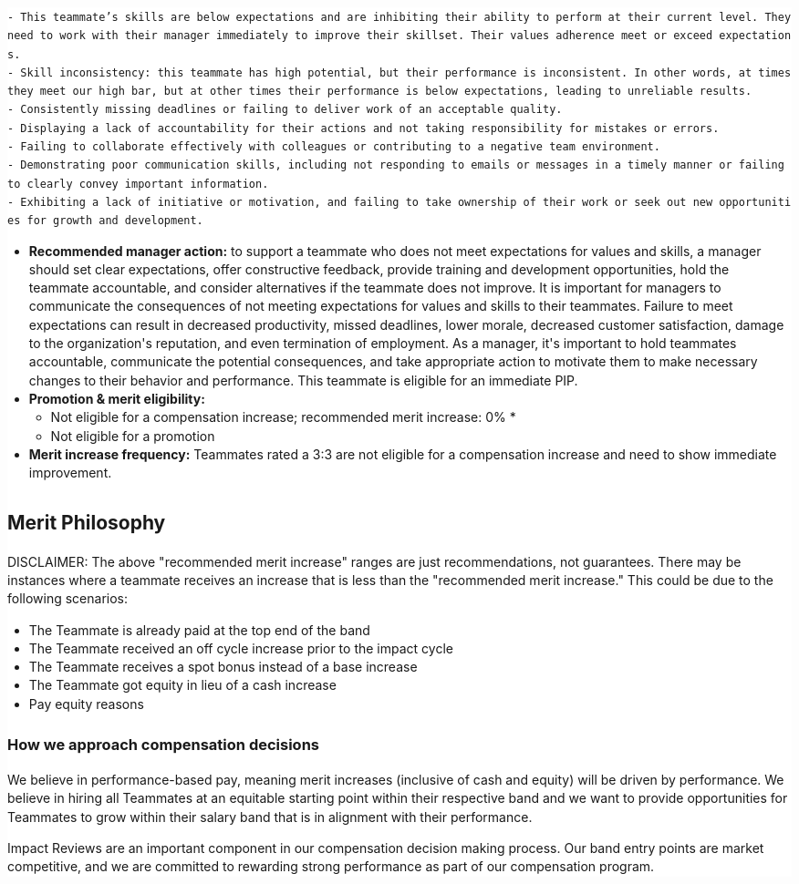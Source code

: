     - This teammate’s skills are below expectations and are inhibiting their ability to perform at their current level. They need to work with their manager immediately to improve their skillset. Their values adherence meet or exceed expectations.
    - Skill inconsistency: this teammate has high potential, but their performance is inconsistent. In other words, at times they meet our high bar, but at other times their performance is below expectations, leading to unreliable results.
    - Consistently missing deadlines or failing to deliver work of an acceptable quality.
    - Displaying a lack of accountability for their actions and not taking responsibility for mistakes or errors.
    - Failing to collaborate effectively with colleagues or contributing to a negative team environment.
    - Demonstrating poor communication skills, including not responding to emails or messages in a timely manner or failing to clearly convey important information.
    - Exhibiting a lack of initiative or motivation, and failing to take ownership of their work or seek out new opportunities for growth and development.
- **Recommended manager action:** to support a teammate who does not meet expectations for values and skills, a manager should set clear expectations, offer constructive feedback, provide training and development opportunities, hold the teammate accountable, and consider alternatives if the teammate does not improve. It is important for managers to communicate the consequences of not meeting expectations for values and skills to their teammates. Failure to meet expectations can result in decreased productivity, missed deadlines, lower morale, decreased customer satisfaction, damage to the organization's reputation, and even termination of employment. As a manager, it's important to hold teammates accountable, communicate the potential consequences, and take appropriate action to motivate them to make necessary changes to their behavior and performance. This teammate is eligible for an immediate PIP.
- **Promotion & merit eligibility:**
  - Not eligible for a compensation increase; recommended merit increase: 0% \*
  - Not eligible for a promotion
- **Merit increase frequency:** Teammates rated a 3:3 are not eligible for a compensation increase and need to show immediate improvement.

## Merit Philosophy

DISCLAIMER: The above "recommended merit increase" ranges are just recommendations, not guarantees. There may be instances where a teammate receives an increase that is less than the "recommended merit increase." This could be due to the following scenarios:

- The Teammate is already paid at the top end of the band
- The Teammate received an off cycle increase prior to the impact cycle
- The Teammate receives a spot bonus instead of a base increase
- The Teammate got equity in lieu of a cash increase
- Pay equity reasons

### How we approach compensation decisions

We believe in performance-based pay, meaning merit increases (inclusive of cash and equity) will be driven by performance. We believe in hiring all Teammates at an equitable starting point within their respective band and we want to provide opportunities for Teammates to grow within their salary band that is in alignment with their performance.

Impact Reviews are an important component in our compensation decision making process. Our band entry points are market competitive, and we are committed to rewarding strong performance as part of our compensation program.
